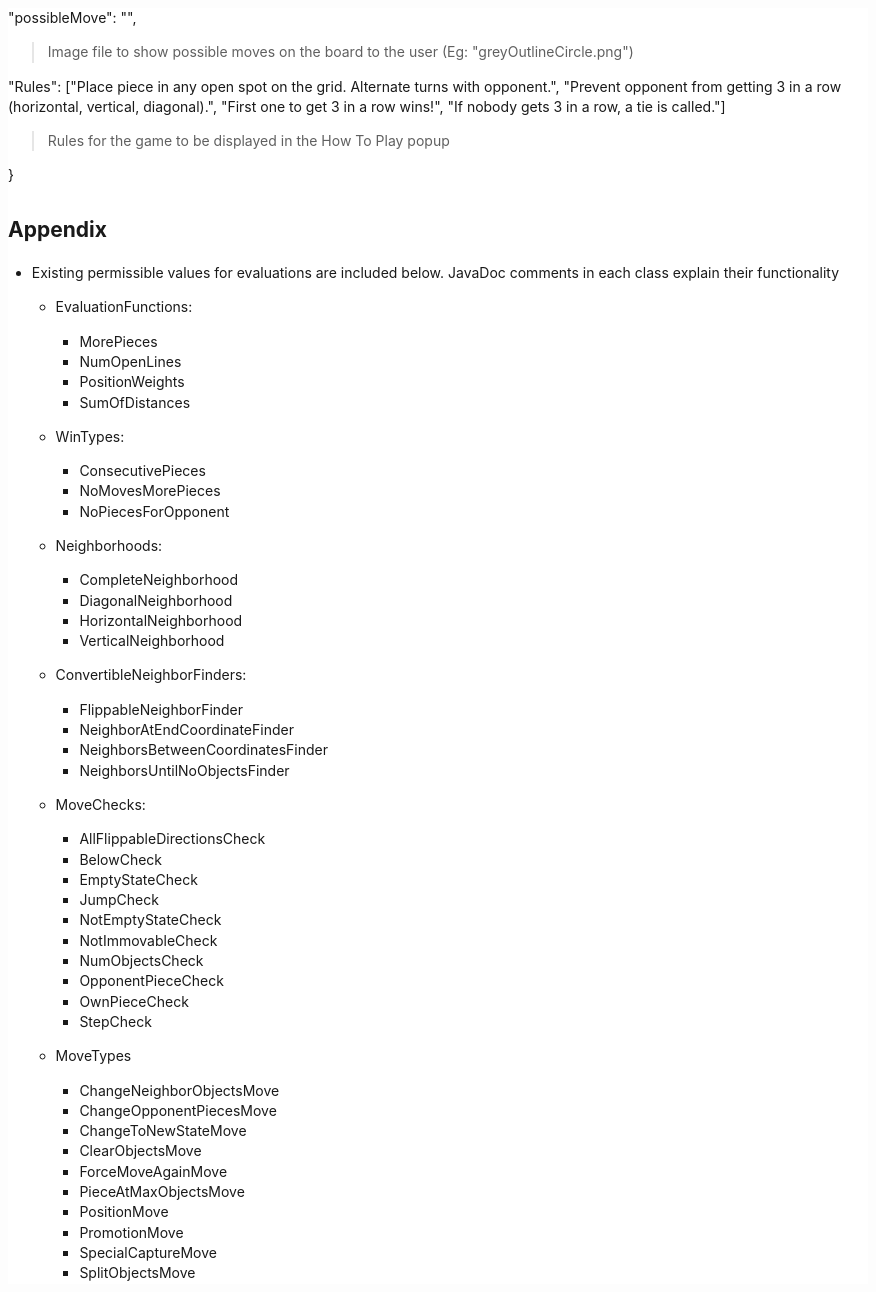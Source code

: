   "possibleMove": "",
  > Image file to show possible moves on the board to the user (Eg: "greyOutlineCircle.png")

  "Rules": ["Place piece in any open spot on the grid. Alternate turns with opponent.", "Prevent opponent from getting 3 in a row (horizontal, vertical, diagonal).", "First one to get 3 in a row wins!", "If nobody gets 3 in a row, a tie is called."]
  > Rules for the game to be displayed in the How To Play popup


}

## Appendix
- Existing permissible values for evaluations are included below. JavaDoc comments in each class explain their functionality
    
    - EvaluationFunctions:
        - MorePieces
        - NumOpenLines
        - PositionWeights
        - SumOfDistances
    
    - WinTypes:
        - ConsecutivePieces
        - NoMovesMorePieces
        - NoPiecesForOpponent
    
    - Neighborhoods:
        - CompleteNeighborhood
        - DiagonalNeighborhood
        - HorizontalNeighborhood
        - VerticalNeighborhood
    
    - ConvertibleNeighborFinders:
        - FlippableNeighborFinder
        - NeighborAtEndCoordinateFinder
        - NeighborsBetweenCoordinatesFinder
        - NeighborsUntilNoObjectsFinder
    
    - MoveChecks:
        - AllFlippableDirectionsCheck
        - BelowCheck
        - EmptyStateCheck
        - JumpCheck
        - NotEmptyStateCheck
        - NotImmovableCheck
        - NumObjectsCheck
        - OpponentPieceCheck
        - OwnPieceCheck
        - StepCheck    
        
    - MoveTypes
        - ChangeNeighborObjectsMove
        - ChangeOpponentPiecesMove
        - ChangeToNewStateMove
        - ClearObjectsMove
        - ForceMoveAgainMove
        - PieceAtMaxObjectsMove
        - PositionMove
        - PromotionMove
        - SpecialCaptureMove
        - SplitObjectsMove